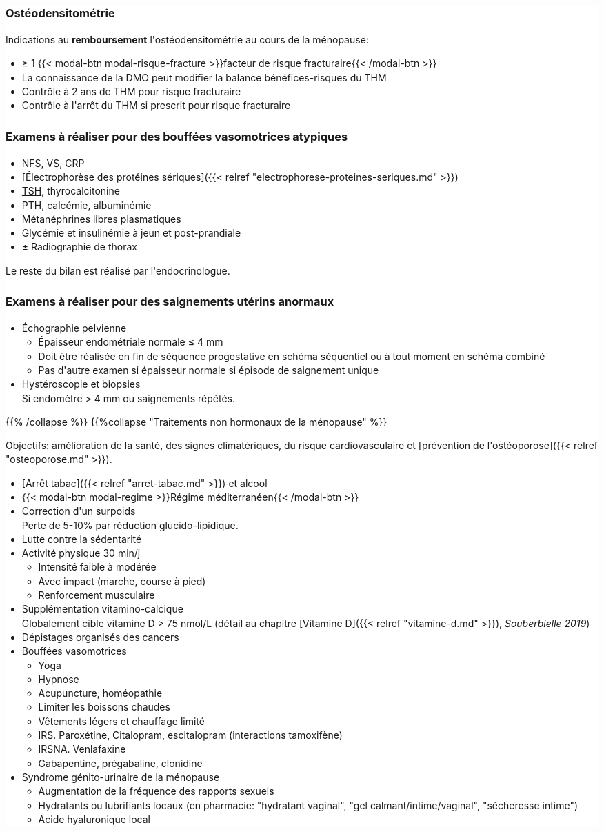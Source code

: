 ### Ostéodensitométrie

Indications au **remboursement** l'ostéodensitométrie au cours de la ménopause:

- ≥ 1 {{< modal-btn modal-risque-fracture >}}facteur de risque fracturaire{{< /modal-btn >}}
- La connaissance de la DMO peut modifier la balance bénéfices-risques du THM
- Contrôle à 2 ans de THM pour risque fracturaire
- Contrôle à l'arrêt du THM si prescrit pour risque fracturaire

### Examens à réaliser pour des bouffées vasomotrices atypiques

- NFS, VS, CRP
- [Électrophorèse des protéines sériques]({{< relref "electrophorese-proteines-seriques.md" >}})
- [TSH](/tags/tsh/), thyrocalcitonine
- PTH, calcémie, albuminémie
- Métanéphrines libres plasmatiques
- Glycémie et insulinémie à jeun et post-prandiale
- ± Radiographie de thorax

Le reste du bilan est réalisé par l'endocrinologue.

### Examens à réaliser pour des saignements utérins anormaux

- Échographie pelvienne
  - Épaisseur endométriale normale ≤ 4 mm
  - Doit être réalisée en fin de séquence progestative en schéma séquentiel ou à tout moment en schéma combiné
  - Pas d'autre examen si épaisseur normale si épisode de saignement unique
- Hystéroscopie et biopsies  
  Si endomètre > 4 mm ou saignements répétés.

{{% /collapse %}}
{{%collapse "Traitements non hormonaux de la ménopause" %}}

Objectifs: amélioration de la santé, des signes climatériques, du risque cardiovasculaire et [prévention de l'ostéoporose]({{< relref "osteoporose.md" >}}).

- [Arrêt tabac]({{< relref "arret-tabac.md" >}}) et alcool
- {{< modal-btn modal-regime >}}Régime méditerranéen{{< /modal-btn >}}
- Correction d'un surpoids  
  Perte de 5-10% par réduction glucido-lipidique.
- Lutte contre la sédentarité
- Activité physique 30 min/j
  - Intensité faible à modérée
  - Avec impact (marche, course à pied)
  - Renforcement musculaire
- Supplémentation vitamino-calcique  
  Globalement cible vitamine D > 75 nmol/L (détail au chapitre [Vitamine D]({{< relref "vitamine-d.md" >}}), *Souberbielle 2019*)
- Dépistages organisés des cancers
- Bouffées vasomotrices
  - Yoga
  - Hypnose
  - Acupuncture, homéopathie
  - Limiter les boissons chaudes
  - Vêtements légers et chauffage limité
  - IRS. Paroxétine, Citalopram, escitalopram (interactions tamoxifène)
  - IRSNA. Venlafaxine
  - Gabapentine, prégabaline, clonidine
- Syndrome génito-urinaire de la ménopause
  - Augmentation de la fréquence des rapports sexuels
  - Hydratants ou lubrifiants locaux (en pharmacie: "hydratant vaginal", "gel calmant/intime/vaginal", "sécheresse intime")
  - Acide hyaluronique local